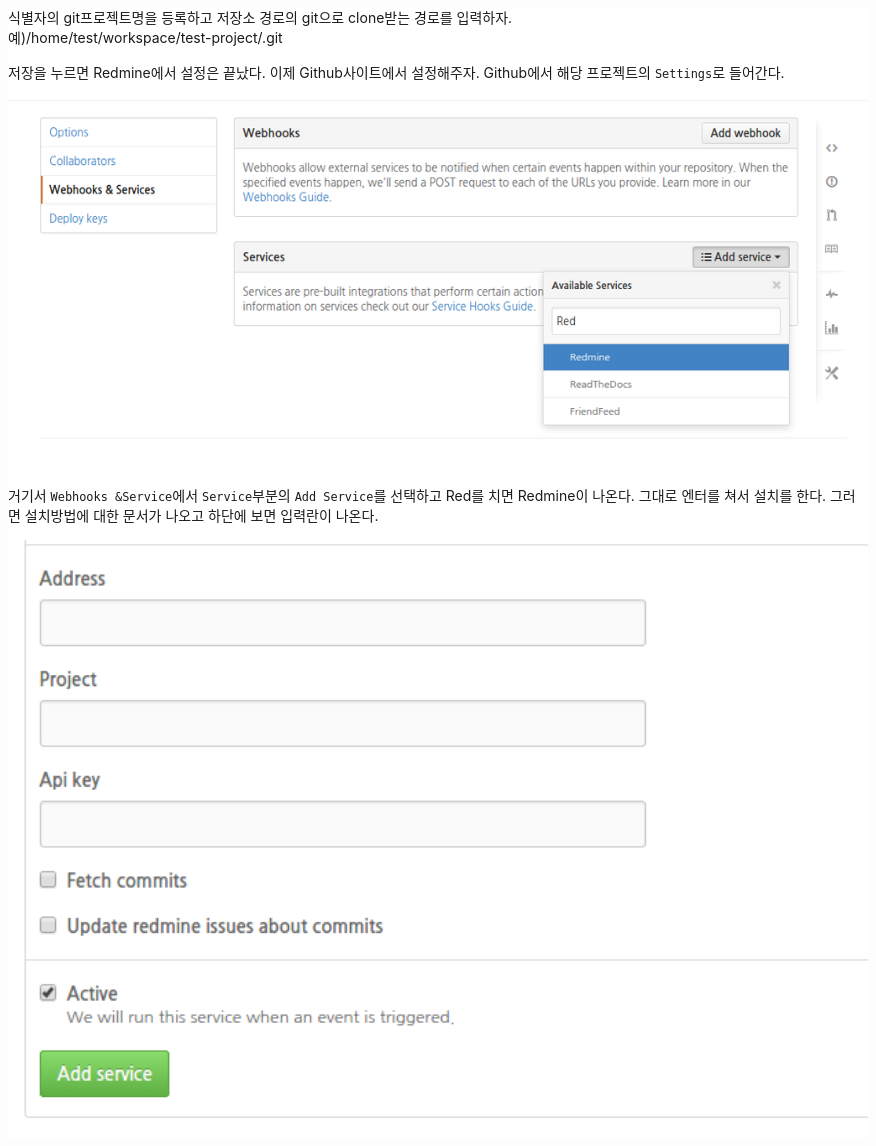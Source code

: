 식별자의 git프로젝트명을 등록하고 저장소 경로의 git으로 clone받는 경로를 입력하자.  
예)/home/test/workspace/test-project/.git

저장을 누르면 Redmine에서 설정은 끝났다. 이제 Github사이트에서 설정해주자. Github에서 해당 프로젝트의 `Settings`로 들어간다.

<div style="text-align:center;margin-bottom: 30px;">
<img src="/assets/images/redmine-github4.jpg" style="width:100%">
</div>

거기서 `Webhooks &Service`에서 `Service`부분의 `Add Service`를 선택하고 Red를 치면 Redmine이 나온다. 그대로 엔터를 쳐서 설치를 한다.
그러면 설치방법에 대한 문서가 나오고 하단에 보면 입력란이 나온다.

<div style="text-align:center;margin-bottom: 30px;">
<img src="/assets/images/redmine-github5.jpg" style="width:100%">
</div>
